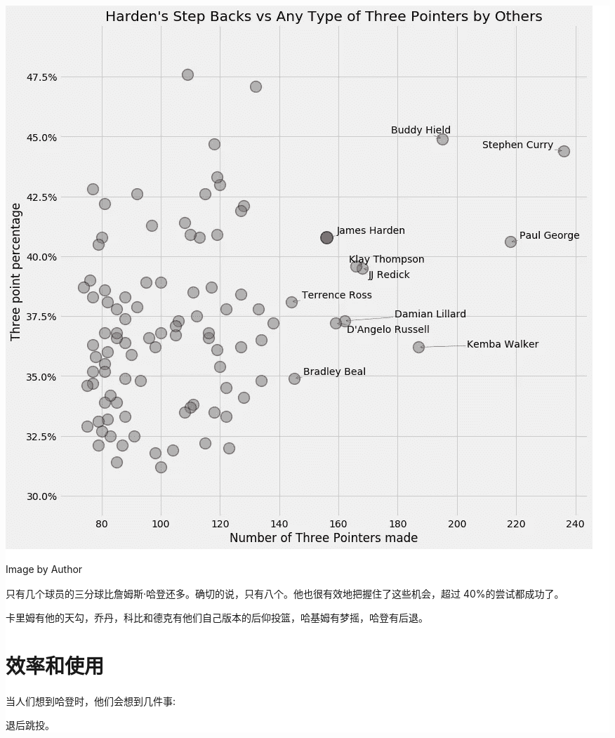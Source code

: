 ![](img/7e8e4c8ce23198e752852422775d353f.png)

Image by Author

只有几个球员的三分球比詹姆斯·哈登还多。确切的说，只有八个。他也很有效地把握住了这些机会，超过 40%的尝试都成功了。

卡里姆有他的天勾，乔丹，科比和德克有他们自己版本的后仰投篮，哈基姆有梦摇，哈登有后退。

# 效率和使用

当人们想到哈登时，他们会想到几件事:

退后跳投。

